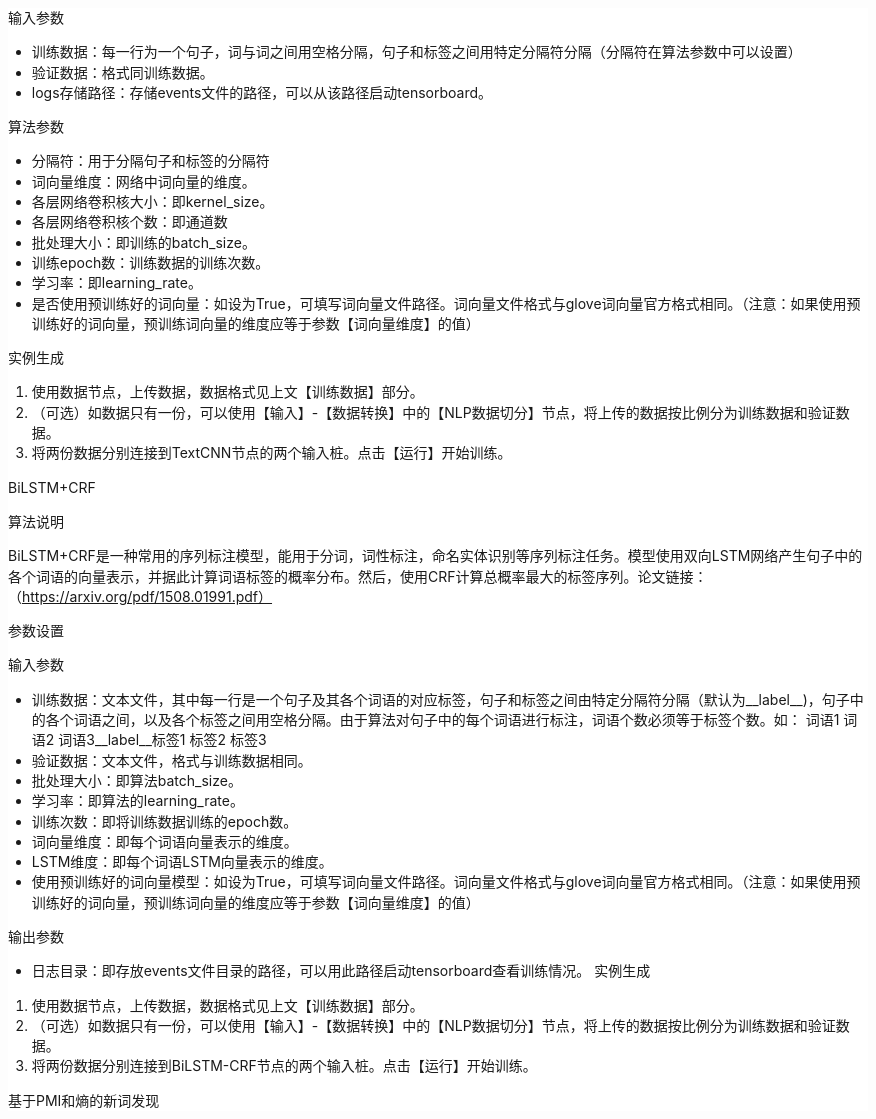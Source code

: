 输入参数

- 训练数据：每一行为一个句子，词与词之间用空格分隔，句子和标签之间用特定分隔符分隔（分隔符在算法参数中可以设置）
- 验证数据：格式同训练数据。
- logs存储路径：存储events文件的路径，可以从该路径启动tensorboard。

算法参数

- 分隔符：用于分隔句子和标签的分隔符
- 词向量维度：网络中词向量的维度。
- 各层网络卷积核大小：即kernel_size。
- 各层网络卷积核个数：即通道数
- 批处理大小：即训练的batch_size。
- 训练epoch数：训练数据的训练次数。
- 学习率：即learning_rate。
- 是否使用预训练好的词向量：如设为True，可填写词向量文件路径。词向量文件格式与glove词向量官方格式相同。（注意：如果使用预训练好的词向量，预训练词向量的维度应等于参数【词向量维度】的值）

实例生成

1. 使用数据节点，上传数据，数据格式见上文【训练数据】部分。
2. （可选）如数据只有一份，可以使用【输入】-【数据转换】中的【NLP数据切分】节点，将上传的数据按比例分为训练数据和验证数据。
3. 将两份数据分别连接到TextCNN节点的两个输入桩。点击【运行】开始训练。



BiLSTM+CRF

算法说明

BiLSTM+CRF是一种常用的序列标注模型，能用于分词，词性标注，命名实体识别等序列标注任务。模型使用双向LSTM网络产生句子中的各个词语的向量表示，并据此计算词语标签的概率分布。然后，使用CRF计算总概率最大的标签序列。论文链接：（https://arxiv.org/pdf/1508.01991.pdf）

参数设置

输入参数

- 训练数据：文本文件，其中每一行是一个句子及其各个词语的对应标签，句子和标签之间由特定分隔符分隔（默认为__label__)，句子中的各个词语之间，以及各个标签之间用空格分隔。由于算法对句子中的每个词语进行标注，词语个数必须等于标签个数。如：
  	词语1 词语2 词语3__label__标签1 标签2 标签3
- 验证数据：文本文件，格式与训练数据相同。
- 批处理大小：即算法batch_size。
- 学习率：即算法的learning_rate。
- 训练次数：即将训练数据训练的epoch数。
- 词向量维度：即每个词语向量表示的维度。
- LSTM维度：即每个词语LSTM向量表示的维度。
- 使用预训练好的词向量模型：如设为True，可填写词向量文件路径。词向量文件格式与glove词向量官方格式相同。（注意：如果使用预训练好的词向量，预训练词向量的维度应等于参数【词向量维度】的值）

输出参数

- 日志目录：即存放events文件目录的路径，可以用此路径启动tensorboard查看训练情况。
  实例生成

1. 使用数据节点，上传数据，数据格式见上文【训练数据】部分。
2. （可选）如数据只有一份，可以使用【输入】-【数据转换】中的【NLP数据切分】节点，将上传的数据按比例分为训练数据和验证数据。
3. 将两份数据分别连接到BiLSTM-CRF节点的两个输入桩。点击【运行】开始训练。



基于PMI和熵的新词发现
